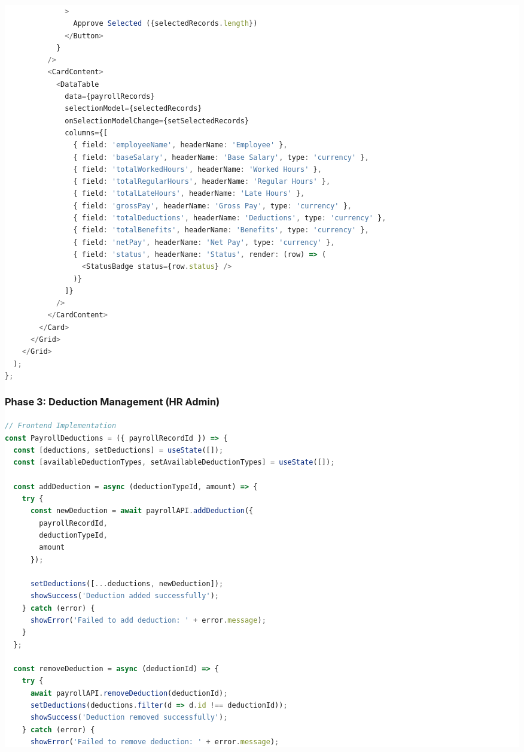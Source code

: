 ```typescript
              >
                Approve Selected ({selectedRecords.length})
              </Button>
            }
          />
          <CardContent>
            <DataTable
              data={payrollRecords}
              selectionModel={selectedRecords}
              onSelectionModelChange={setSelectedRecords}
              columns={[
                { field: 'employeeName', headerName: 'Employee' },
                { field: 'baseSalary', headerName: 'Base Salary', type: 'currency' },
                { field: 'totalWorkedHours', headerName: 'Worked Hours' },
                { field: 'totalRegularHours', headerName: 'Regular Hours' },
                { field: 'totalLateHours', headerName: 'Late Hours' },
                { field: 'grossPay', headerName: 'Gross Pay', type: 'currency' },
                { field: 'totalDeductions', headerName: 'Deductions', type: 'currency' },
                { field: 'totalBenefits', headerName: 'Benefits', type: 'currency' },
                { field: 'netPay', headerName: 'Net Pay', type: 'currency' },
                { field: 'status', headerName: 'Status', render: (row) => (
                  <StatusBadge status={row.status} />
                )}
              ]}
            />
          </CardContent>
        </Card>
      </Grid>
    </Grid>
  );
};
```

### **Phase 3: Deduction Management (HR Admin)**

```typescript
// Frontend Implementation
const PayrollDeductions = ({ payrollRecordId }) => {
  const [deductions, setDeductions] = useState([]);
  const [availableDeductionTypes, setAvailableDeductionTypes] = useState([]);

  const addDeduction = async (deductionTypeId, amount) => {
    try {
      const newDeduction = await payrollAPI.addDeduction({
        payrollRecordId,
        deductionTypeId,
        amount
      });
      
      setDeductions([...deductions, newDeduction]);
      showSuccess('Deduction added successfully');
    } catch (error) {
      showError('Failed to add deduction: ' + error.message);
    }
  };

  const removeDeduction = async (deductionId) => {
    try {
      await payrollAPI.removeDeduction(deductionId);
      setDeductions(deductions.filter(d => d.id !== deductionId));
      showSuccess('Deduction removed successfully');
    } catch (error) {
      showError('Failed to remove deduction: ' + error.message);
```